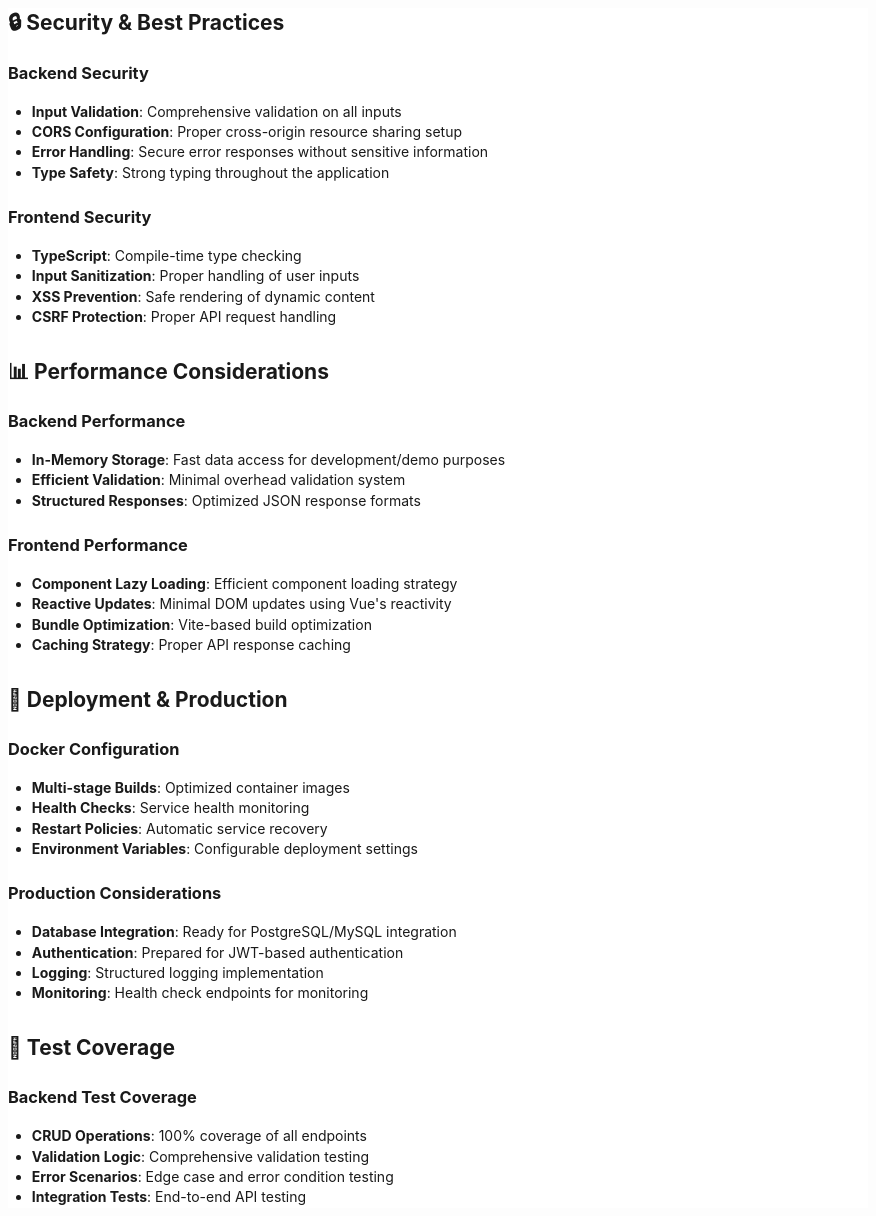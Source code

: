 ## 🔒 Security & Best Practices

### Backend Security
- **Input Validation**: Comprehensive validation on all inputs
- **CORS Configuration**: Proper cross-origin resource sharing setup
- **Error Handling**: Secure error responses without sensitive information
- **Type Safety**: Strong typing throughout the application

### Frontend Security
- **TypeScript**: Compile-time type checking
- **Input Sanitization**: Proper handling of user inputs
- **XSS Prevention**: Safe rendering of dynamic content
- **CSRF Protection**: Proper API request handling

## 📊 Performance Considerations

### Backend Performance
- **In-Memory Storage**: Fast data access for development/demo purposes
- **Efficient Validation**: Minimal overhead validation system
- **Structured Responses**: Optimized JSON response formats

### Frontend Performance
- **Component Lazy Loading**: Efficient component loading strategy
- **Reactive Updates**: Minimal DOM updates using Vue's reactivity
- **Bundle Optimization**: Vite-based build optimization
- **Caching Strategy**: Proper API response caching

## 🚀 Deployment & Production

### Docker Configuration
- **Multi-stage Builds**: Optimized container images
- **Health Checks**: Service health monitoring
- **Restart Policies**: Automatic service recovery
- **Environment Variables**: Configurable deployment settings

### Production Considerations
- **Database Integration**: Ready for PostgreSQL/MySQL integration
- **Authentication**: Prepared for JWT-based authentication
- **Logging**: Structured logging implementation
- **Monitoring**: Health check endpoints for monitoring

## 🧪 Test Coverage

### Backend Test Coverage
- **CRUD Operations**: 100% coverage of all endpoints
- **Validation Logic**: Comprehensive validation testing
- **Error Scenarios**: Edge case and error condition testing
- **Integration Tests**: End-to-end API testing

